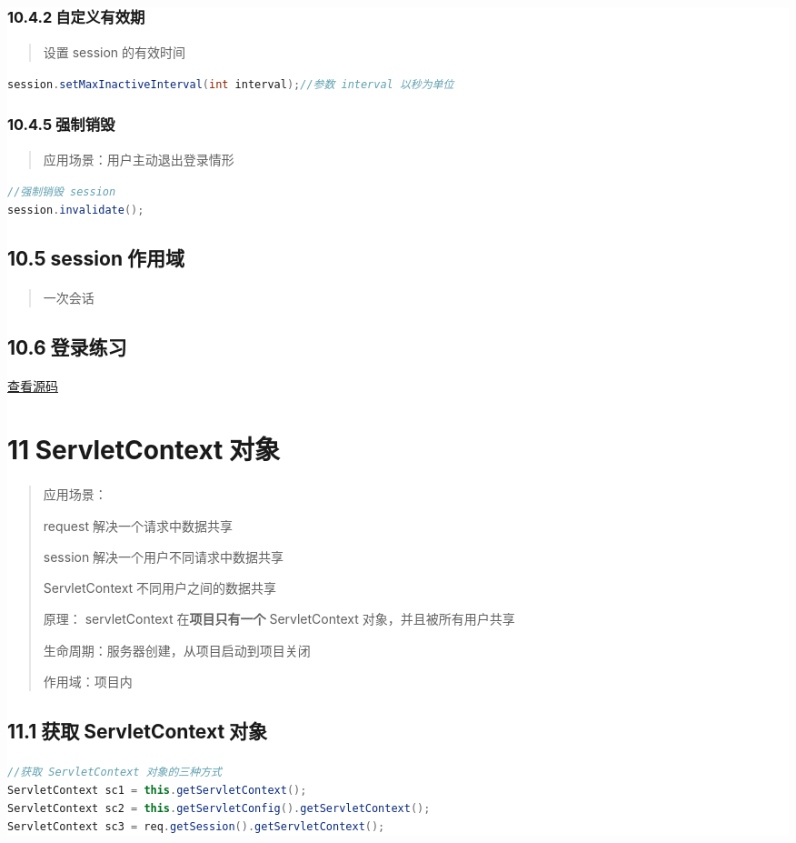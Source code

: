 ### 10.4.2 自定义有效期

> 设置 session 的有效时间

```java
session.setMaxInactiveInterval(int interval);//参数 interval 以秒为单位
```

### 10.4.5 强制销毁

> 应用场景：用户主动退出登录情形

```java
//强制销毁 session 
session.invalidate(); 
```

## 10.5 session 作用域

> 一次会话



## 10.6 登录练习

[查看源码](#jump)



# 11 ServletContext 对象

> 应用场景：
>
> request 解决一个请求中数据共享
>
> session 解决一个用户不同请求中数据共享
>
> ServletContext 不同用户之间的数据共享
>
> 原理： servletContext 在**项目只有一个** ServletContext 对象，并且被所有用户共享
>
> 生命周期：服务器创建，从项目启动到项目关闭
>
> 作用域：项目内

## 11.1 获取 ServletContext 对象

```java
//获取 ServletContext 对象的三种方式
ServletContext sc1 = this.getServletContext();
ServletContext sc2 = this.getServletConfig().getServletContext();
ServletContext sc3 = req.getSession().getServletContext();
```
